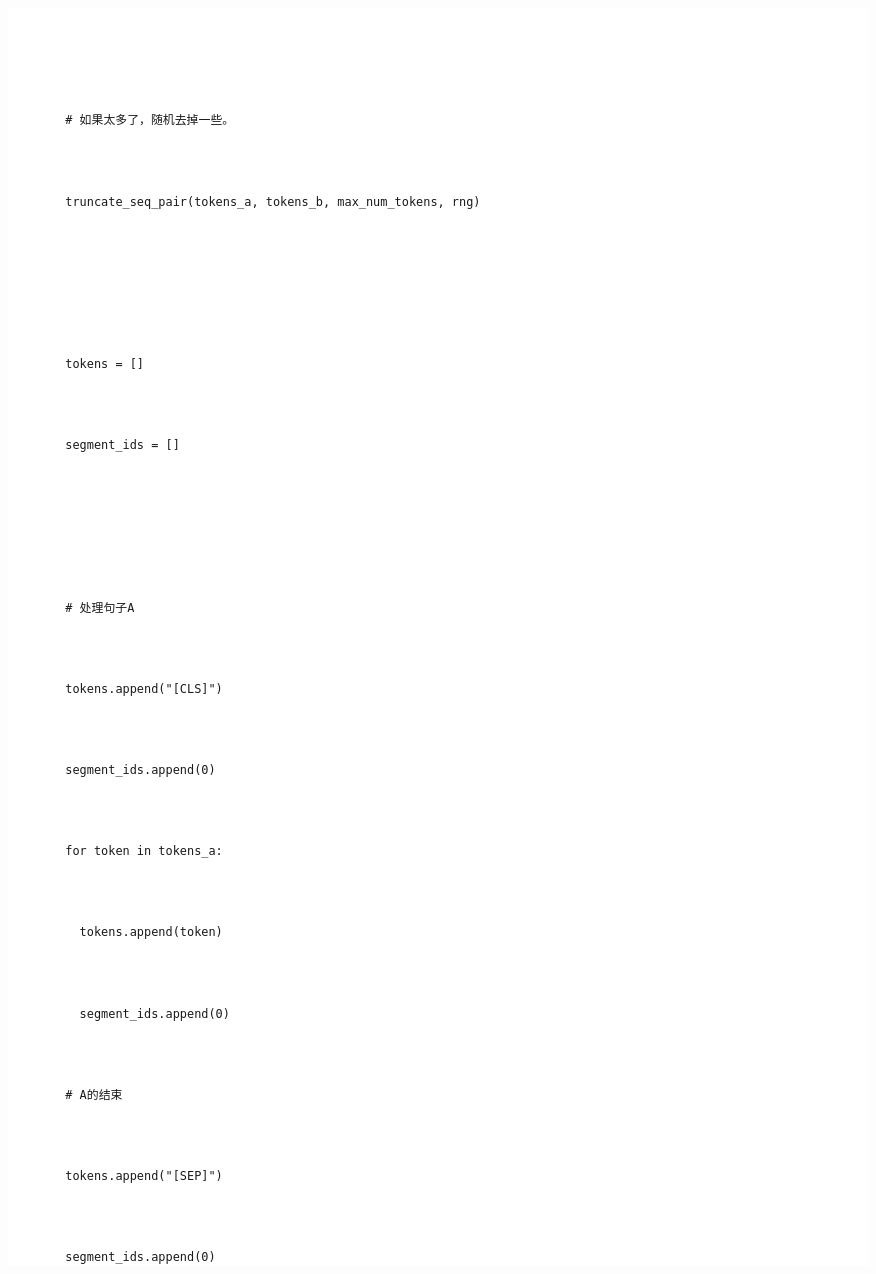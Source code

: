 ```

        



        # 如果太多了，随机去掉一些。  



        truncate_seq_pair(tokens_a, tokens_b, max_num_tokens, rng)



        



        tokens = []



        segment_ids = []



        



        # 处理句子A



        tokens.append("[CLS]")



        segment_ids.append(0)



        for token in tokens_a:



          tokens.append(token)



          segment_ids.append(0)



        # A的结束



        tokens.append("[SEP]")



        segment_ids.append(0)

```